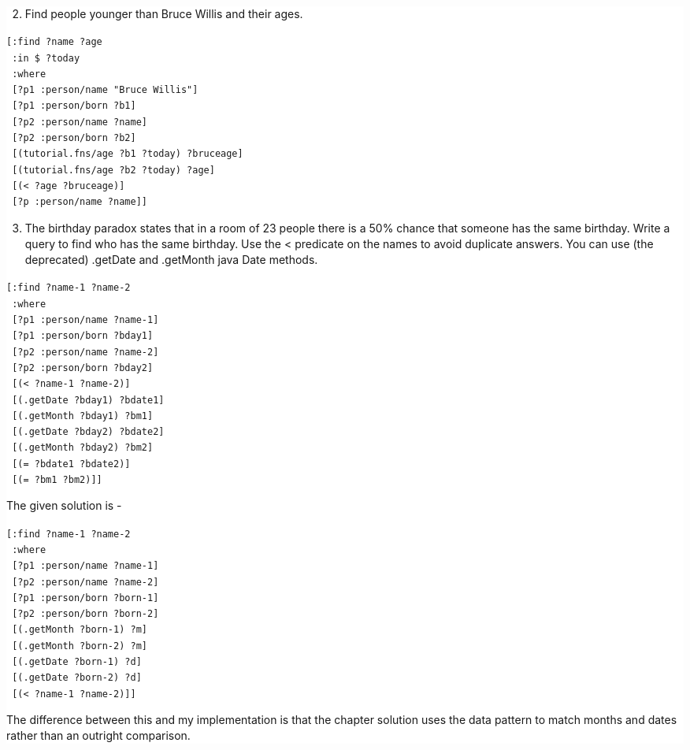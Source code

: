 2. Find people younger than Bruce Willis and their ages.

```datalog
[:find ?name ?age
 :in $ ?today
 :where
 [?p1 :person/name "Bruce Willis"]
 [?p1 :person/born ?b1]
 [?p2 :person/name ?name]
 [?p2 :person/born ?b2]
 [(tutorial.fns/age ?b1 ?today) ?bruceage]
 [(tutorial.fns/age ?b2 ?today) ?age]
 [(< ?age ?bruceage)]
 [?p :person/name ?name]]
```

3. The birthday paradox states that in a room of 23 people there is a 50% chance that someone has the same birthday. Write a query to find who has the same birthday. Use the < predicate on the names to avoid duplicate answers. You can use (the deprecated) .getDate and .getMonth java Date methods.

```datalog
[:find ?name-1 ?name-2
 :where
 [?p1 :person/name ?name-1]
 [?p1 :person/born ?bday1]
 [?p2 :person/name ?name-2]
 [?p2 :person/born ?bday2]
 [(< ?name-1 ?name-2)]
 [(.getDate ?bday1) ?bdate1]
 [(.getMonth ?bday1) ?bm1]
 [(.getDate ?bday2) ?bdate2]
 [(.getMonth ?bday2) ?bm2]
 [(= ?bdate1 ?bdate2)]
 [(= ?bm1 ?bm2)]]
```

The given solution is -

```datalog
[:find ?name-1 ?name-2
 :where
 [?p1 :person/name ?name-1]
 [?p2 :person/name ?name-2]
 [?p1 :person/born ?born-1]
 [?p2 :person/born ?born-2]
 [(.getMonth ?born-1) ?m]
 [(.getMonth ?born-2) ?m]
 [(.getDate ?born-1) ?d]
 [(.getDate ?born-2) ?d]
 [(< ?name-1 ?name-2)]]
```

The difference between this and my implementation is that the chapter solution uses the data pattern to match months and dates rather than an outright comparison.
